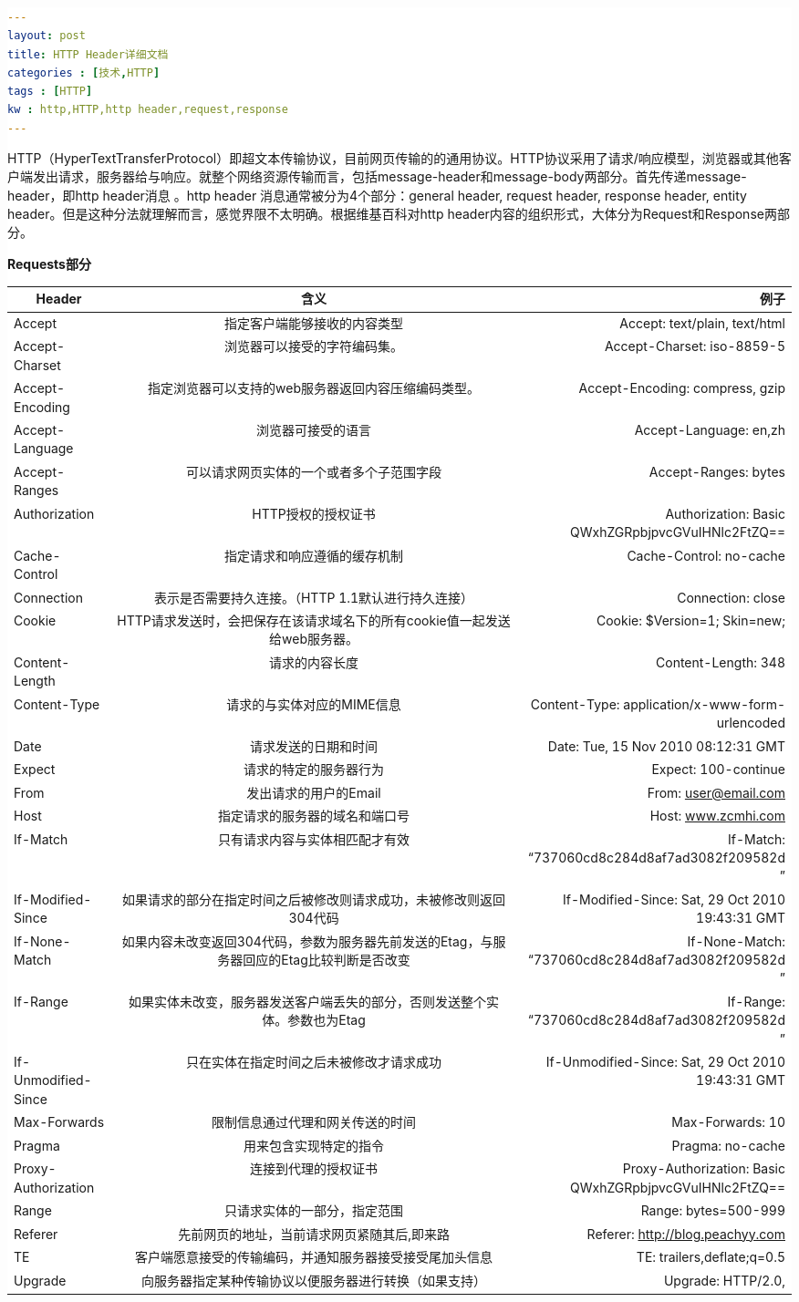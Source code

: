 ```yaml
---
layout: post
title: HTTP Header详细文档
categories : [技术,HTTP]
tags : [HTTP]
kw : http,HTTP,http header,request,response 
---
```



HTTP（HyperTextTransferProtocol）即超文本传输协议，目前网页传输的的通用协议。HTTP协议采用了请求/响应模型，浏览器或其他客户端发出请求，服务器给与响应。就整个网络资源传输而言，包括message-header和message-body两部分。首先传递message- header，即http header消息 。http header 消息通常被分为4个部分：general  header, request header, response header, entity header。但是这种分法就理解而言，感觉界限不太明确。根据维基百科对http header内容的组织形式，大体分为Request和Response两部分。

**Requests部分**

| Header                   | 含义                      |例子                                     |
| ------------- |:-------------:| -----:|
| Accept        | 指定客户端能够接收的内容类型      |     Accept: text/plain, text/html | 
|Accept-Charset	 | 浏览器可以接受的字符编码集。|	Accept-Charset: iso-8859-5|
|Accept-Encoding |	指定浏览器可以支持的web服务器返回内容压缩编码类型。|	Accept-Encoding: compress, gzip|
|Accept-Language	 |  浏览器可接受的语言     | 	Accept-Language: en,zh|
|Accept-Ranges	 |可以请求网页实体的一个或者多个子范围字段	|  Accept-Ranges: bytes|
|Authorization	 |HTTP授权的授权证书	|  Authorization: Basic QWxhZGRpbjpvcGVuIHNlc2FtZQ==|
|Cache-Control	 |指定请求和响应遵循的缓存机制|	   Cache-Control: no-cache|
|Connection	     |表示是否需要持久连接。（HTTP 1.1默认进行持久连接）|	Connection: close|
Cookie	         |HTTP请求发送时，会把保存在该请求域名下的所有cookie值一起发送给web服务器。|  	Cookie: $Version=1; Skin=new;|
|Content-Length  |请求的内容长度|	Content-Length: 348|
|Content-Type	 |请求的与实体对应的MIME信息	|Content-Type: application/x-www-form-urlencoded|
|Date	         |请求发送的日期和时间	|Date: Tue, 15 Nov 2010 08:12:31 GMT|
|Expect	        |请求的特定的服务器行为|	Expect: 100-continue|
|From	        |发出请求的用户的Email|	From: user@email.com|
|Host	        |指定请求的服务器的域名和端口号	|Host: www.zcmhi.com|
|If-Match	    |只有请求内容与实体相匹配才有效|	If-Match: “737060cd8c284d8af7ad3082f209582d”|
|If-Modified-Since	|如果请求的部分在指定时间之后被修改则请求成功，未被修改则返回304代码|	If-Modified-Since: Sat, 29 Oct 2010 19:43:31 GMT|
|If-None-Match	   |如果内容未改变返回304代码，参数为服务器先前发送的Etag，与服务器回应的Etag比较判断是否改变	|If-None-Match: “737060cd8c284d8af7ad3082f209582d”|
|If-Range	           | 如果实体未改变，服务器发送客户端丢失的部分，否则发送整个实体。参数也为Etag|	If-Range: “737060cd8c284d8af7ad3082f209582d”|
|If-Unmodified-Since   |	只在实体在指定时间之后未被修改才请求成功	|If-Unmodified-Since: Sat, 29 Oct 2010 19:43:31 GMT|
|Max-Forwards	       |限制信息通过代理和网关传送的时间|	Max-Forwards: 10|
|Pragma	              |用来包含实现特定的指令|	Pragma: no-cache|
|Proxy-Authorization	  | 连接到代理的授权证书|	Proxy-Authorization: Basic QWxhZGRpbjpvcGVuIHNlc2FtZQ==|
|Range	             |只请求实体的一部分，指定范围|	Range: bytes=500-999|
|Referer	   |先前网页的地址，当前请求网页紧随其后,即来路	|Referer: http://blog.peachyy.com|
|TE	       |客户端愿意接受的传输编码，并通知服务器接受接受尾加头信息|	TE: trailers,deflate;q=0.5|
|Upgrade	|向服务器指定某种传输协议以便服务器进行转换（如果支持）|	Upgrade: HTTP/2.0, |SHTTP/1.3, IRC/6.9, RTA/x11|